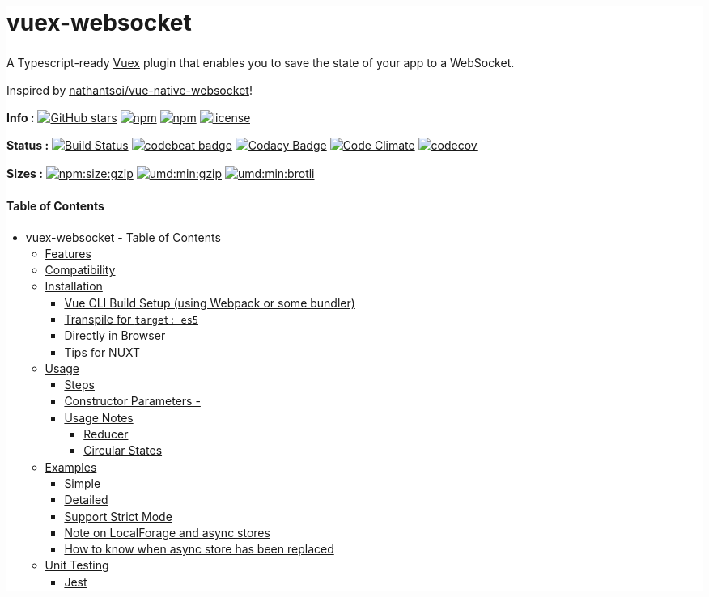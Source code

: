 # vuex-websocket

A Typescript-ready [Vuex](https://vuex.vuejs.org/) plugin that enables
you to save the state of your app to a WebSocket.

Inspired by [nathantsoi/vue-native-websocket](https://github.com/nathantsoi/vue-native-websocket)!

**Info :**
[![GitHub stars](https://img.shields.io/github/stars/governance-foundation/vuex-websocket.svg?style=social&label=%20vuex-websocket)](http://github.com/governance-foundation/vuex-websocket)
[![npm](https://img.shields.io/npm/v/vuex-websocket.svg?colorB=dd1100)](http://npmjs.com/vuex-websocket)
[![npm](https://img.shields.io/npm/dw/vuex-websocket.svg?colorB=fc4f4f)](http://npmjs.com/vuex-websocket)
[![license](https://img.shields.io/github/license/governance-foundation/vuex-websocket.svg)]()

**Status :**
[![Build Status](https://travis-ci.org/governance-foundation/vuex-websocket.svg?branch=master)](https://travis-ci.org/governance-foundation/vuex-websocket)
[![codebeat badge](https://codebeat.co/badges/dc97dea1-1e70-45d5-b3f1-fec2a6c3e4b0)](https://codebeat.co/projects/github-com-governance-foundation-vuex-websocket-master)
[![Codacy Badge](https://api.codacy.com/project/badge/Grade/0fdc0921591d4ab98b0c0c173ef22649)](https://www.codacy.com/app/governance-foundation/vuex-websocket?utm_source=github.com&utm_medium=referral&utm_content=governance-foundation/vuex-websocket&utm_campaign=Badge_Grade)
[![Code Climate](https://codeclimate.com/github/governance-foundation/vuex-websocket/badges/gpa.svg)](https://codeclimate.com/github/governance-foundation/vuex-websocket)
[![codecov](https://codecov.io/gh/governance-foundation/vuex-websocket/branch/master/graph/badge.svg)](https://codecov.io/gh/governance-foundation/vuex-websocket)

**Sizes :**
[![npm:size:gzip](https://img.shields.io/bundlephobia/minzip/vuex-websocket.svg?label=npm:size:gzip)](https://bundlephobia.com/result?p=vuex-websocket)
[![umd:min:gzip](https://img.badgesize.io/https://unpkg.com/vuex-websocket?compression=gzip&label=umd:min:gzip)](https://unpkg.com/vuex-websocket)
[![umd:min:brotli](https://img.badgesize.io/https://cdn.jsdelivr.net/npm/vuex-websocket?compression=brotli&label=umd:min:brotli)](https://cdn.jsdelivr.net/npm/vuex-websocket)

#### Table of Contents

- [vuex-websocket](#vuex-websocket)
      - [Table of Contents](#table-of-contents)
  - [Features](#features)
  - [Compatibility](#compatibility)
  - [Installation](#installation)
    - [Vue CLI Build Setup (using Webpack or some bundler)](#vue-cli-build-setup-using-webpack-or-some-bundler)
    - [Transpile for `target: es5`](#transpile-for-target-es5)
    - [Directly in Browser](#directly-in-browser)
    - [Tips for NUXT](#tips-for-nuxt)
  - [Usage](#usage)
    - [Steps](#steps)
    - [Constructor Parameters -](#constructor-parameters)
    - [Usage Notes](#usage-notes)
      - [Reducer](#reducer)
      - [Circular States](#circular-states)
  - [Examples](#examples)
    - [Simple](#simple)
    - [Detailed](#detailed)
    - [Support Strict Mode](#support-strict-mode)
    - [Note on LocalForage and async stores](#note-on-localforage-and-async-stores)
    - [How to know when async store has been replaced](#how-to-know-when-async-store-has-been-replaced)
  - [Unit Testing](#unit-testing)
    - [Jest](#jest)
